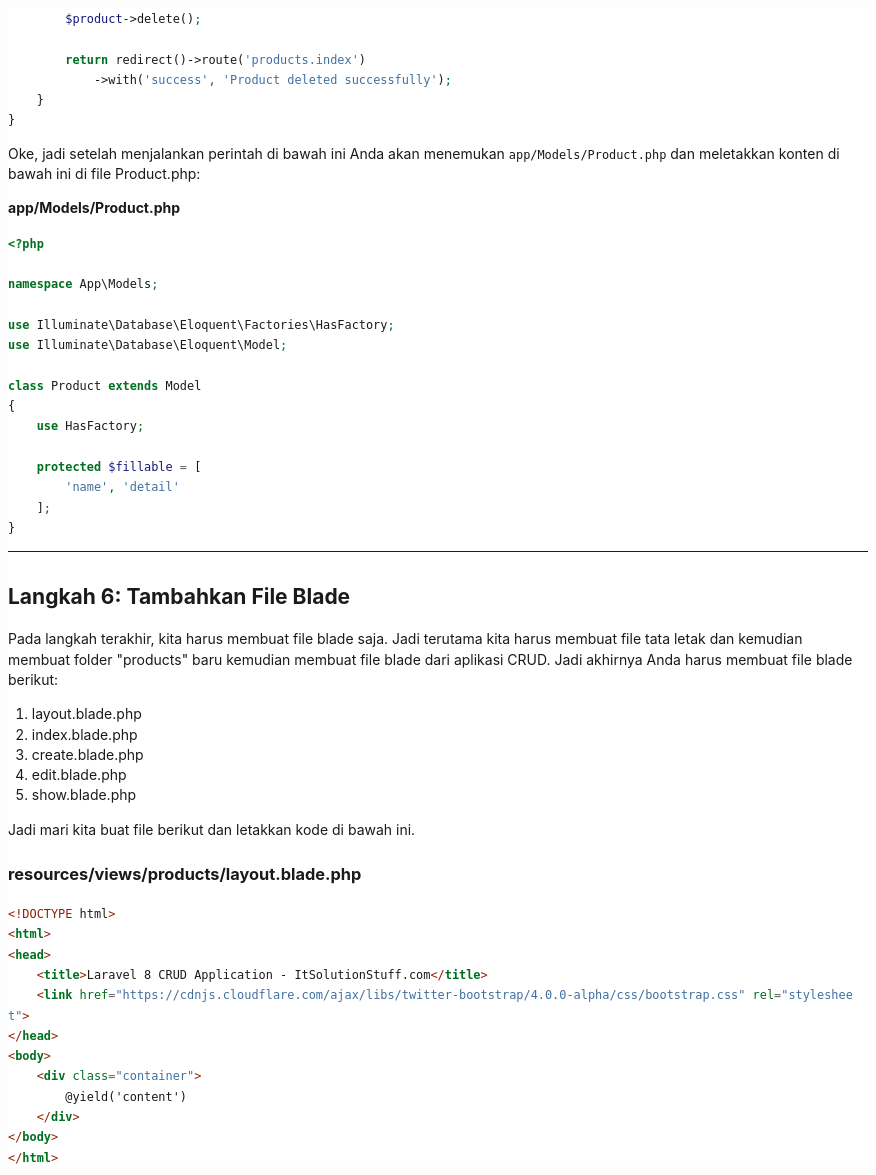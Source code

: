 ```php
        $product->delete();
        
        return redirect()->route('products.index')
            ->with('success', 'Product deleted successfully');
    }
}
```

Oke, jadi setelah menjalankan perintah di bawah ini Anda akan menemukan `app/Models/Product.php` dan meletakkan konten di bawah ini di file Product.php:

**app/Models/Product.php**

```php
<?php

namespace App\Models;

use Illuminate\Database\Eloquent\Factories\HasFactory;
use Illuminate\Database\Eloquent\Model;

class Product extends Model
{
    use HasFactory;
    
    protected $fillable = [
        'name', 'detail'
    ];
}
```

---

## Langkah 6: Tambahkan File Blade

Pada langkah terakhir, kita harus membuat file blade saja. Jadi terutama kita harus membuat file tata letak dan kemudian membuat folder "products" baru kemudian membuat file blade dari aplikasi CRUD. Jadi akhirnya Anda harus membuat file blade berikut:

1. layout.blade.php
2. index.blade.php
3. create.blade.php
4. edit.blade.php
5. show.blade.php

Jadi mari kita buat file berikut dan letakkan kode di bawah ini.

### resources/views/products/layout.blade.php

```html
<!DOCTYPE html>
<html>
<head>
    <title>Laravel 8 CRUD Application - ItSolutionStuff.com</title>
    <link href="https://cdnjs.cloudflare.com/ajax/libs/twitter-bootstrap/4.0.0-alpha/css/bootstrap.css" rel="stylesheet">
</head>
<body>
    <div class="container">
        @yield('content')
    </div>
</body>
</html>
```
